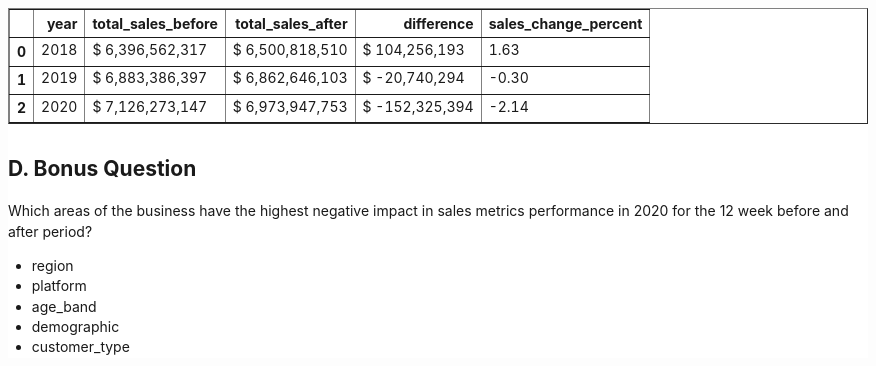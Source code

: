 <table border="1" class="dataframe">
  <thead>
    <tr style="text-align: right;">
      <th></th>
      <th>year</th>
      <th>total_sales_before</th>
      <th>total_sales_after</th>
      <th>difference</th>
      <th>sales_change_percent</th>
    </tr>
  </thead>
  <tbody>
    <tr>
      <th>0</th>
      <td>2018</td>
      <td>$ 6,396,562,317</td>
      <td>$ 6,500,818,510</td>
      <td>$ 104,256,193</td>
      <td>1.63</td>
    </tr>
    <tr>
      <th>1</th>
      <td>2019</td>
      <td>$ 6,883,386,397</td>
      <td>$ 6,862,646,103</td>
      <td>$ -20,740,294</td>
      <td>-0.30</td>
    </tr>
    <tr>
      <th>2</th>
      <td>2020</td>
      <td>$ 7,126,273,147</td>
      <td>$ 6,973,947,753</td>
      <td>$ -152,325,394</td>
      <td>-2.14</td>
    </tr>
  </tbody>
</table>
</div>




<a id = 'D'></a>
## D. Bonus Question
Which areas of the business have the highest negative impact in sales metrics performance in 2020 for the 12 week before and after period?

- region
- platform
- age_band
- demographic
- customer_type
